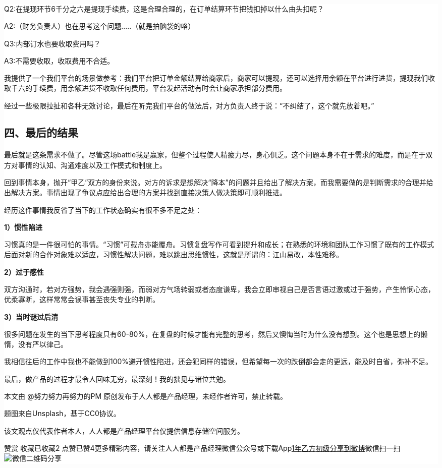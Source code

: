 Q2:在提现环节6千分之六是提现手续费，这是合理合理的，在订单结算环节把钱扣掉以什么由头扣呢？

A2:（财务负责人）也在思考这个问题…..（就是拍脑袋的咯）

Q3:内部订水也要收取费用吗？

A3:不需要收取，收取费用不合适。

我提供了一个我们平台的场景做参考：我们平台把订单金额结算给商家后，商家可以提现，还可以选择用余额在平台进行进货，提现我们收取千六的手续费，用余额进货不收取任何费用，平台发起活动有时会让商家承担部分费用。

经过一些极限拉扯和各种无效讨论，最后在听完我们平台的做法后，对方负责人终于说：“不纠结了，这个就先放着吧。”

## 四、最后的结果

最后就是这条需求不做了。尽管这场battle我是赢家，但整个过程使人精疲力尽，身心俱乏。这个问题本身不在于需求的难度，而是在于双方对事情的认知、沟通难度以及工作模式和制度上。

回到事情本身，抛开“甲乙”双方的身份来说。对方的诉求是想解决“降本”的问题并且给出了解决方案，而我需要做的是判断需求的合理并给出解决方案。事情出现了争议点应给出合理的方案并找到直接决策人做决策即可顺利推进。

经历这件事情我反省了当下的工作状态确实有很不多不足之处：

**1）惯性陷进**

习惯真的是一件很可怕的事情。“习惯”可载舟亦能覆舟。习惯复盘写作可看到提升和成长；在熟悉的环境和团队工作习惯了既有的工作模式后面对新的合作对象难以适应，习惯性解决问题，难以跳出思维惯性，这就是所谓的：江山易改，本性难移。

**2）过于感性**

双方沟通时，若对方强势，我会遇强则强，而弱对方气场转弱或者态度谦卑，我会立即审视自己是否言语过激或过于强势，产生怜悯心态，优柔寡断，这样常常会误事甚至丧失专业的判断。

**3）当时谜过后清**

很多问题在发生的当下思考程度只有60-80%，在复盘的时候才能有完整的思考，然后又懊悔当时为什么没有想到。这个也是思想上的懒惰，没有严以律己。

我相信往后的工作中我也不能做到100%避开惯性陷进，还会犯同样的错误，但希望每一次的跌倒都会走的更远，能及时自省，弥补不足。

最后，做产品的过程才最令人回味无穷，最深刻！我的拙见与诸位共勉。

本文由 @努力努力再努力的PM 原创发布于人人都是产品经理，未经作者许可，禁止转载。

题图来自Unsplash，基于CC0协议。

该文观点仅代表作者本人，人人都是产品经理平台仅提供信息存储空间服务。

赞赏 收藏已收藏2 点赞已赞4更多精彩内容，请关注人人都是产品经理微信公众号或下载App[1年](https://www.woshipm.com/tag/1%e5%b9%b4)[乙方](https://www.woshipm.com/tag/%e4%b9%99%e6%96%b9)[初级](https://www.woshipm.com/tag/%e5%88%9d%e7%ba%a7)[分享到微博](https://service.weibo.com/share/share.php?appkey=2775287854&title=做自有业务太久后，我都不会做乙方了！&url=https://www.woshipm.com/zhichang/5813122.html&pic=https://image.woshipm.com/2023/04/14/91c50a22-da9e-11ed-af94-00163e0b5ff3.png)微信扫一扫![微信二维码](https://api.pwmqr.com/qrcode/create/?url=https://www.woshipm.com/zhichang/5813122.html)分享